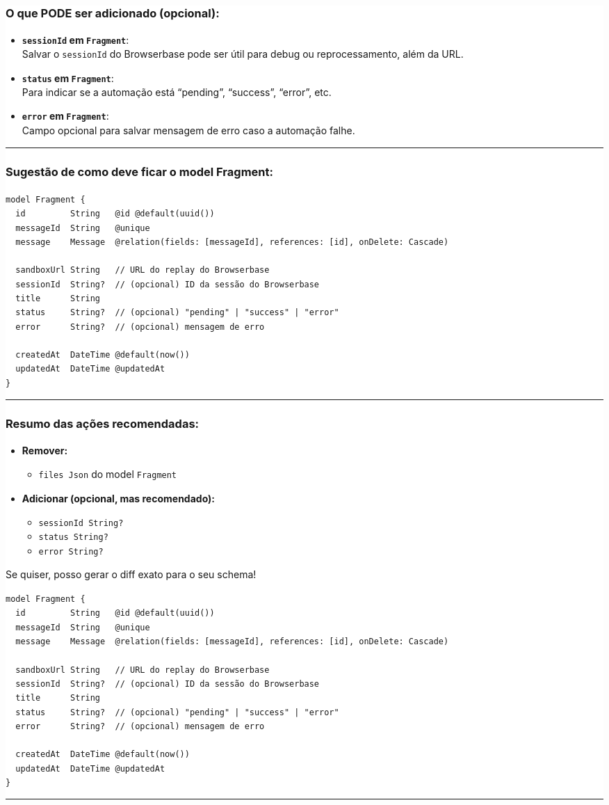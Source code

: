 ### O que PODE ser adicionado (opcional):

- **`sessionId` em `Fragment`**:  
  Salvar o `sessionId` do Browserbase pode ser útil para debug ou reprocessamento, além da URL.

- **`status` em `Fragment`**:  
  Para indicar se a automação está “pending”, “success”, “error”, etc.

- **`error` em `Fragment`**:  
  Campo opcional para salvar mensagem de erro caso a automação falhe.

---

### Sugestão de como deve ficar o model Fragment:

```prisma
model Fragment {
  id         String   @id @default(uuid())
  messageId  String   @unique
  message    Message  @relation(fields: [messageId], references: [id], onDelete: Cascade)

  sandboxUrl String   // URL do replay do Browserbase
  sessionId  String?  // (opcional) ID da sessão do Browserbase
  title      String
  status     String?  // (opcional) "pending" | "success" | "error"
  error      String?  // (opcional) mensagem de erro

  createdAt  DateTime @default(now())
  updatedAt  DateTime @updatedAt
}
```

---

### Resumo das ações recomendadas:

- **Remover:**  
  - `files Json` do model `Fragment`

- **Adicionar (opcional, mas recomendado):**  
  - `sessionId String?`  
  - `status String?`  
  - `error String?`

Se quiser, posso gerar o diff exato para o seu schema!

```prisma
model Fragment {
  id         String   @id @default(uuid())
  messageId  String   @unique
  message    Message  @relation(fields: [messageId], references: [id], onDelete: Cascade)

  sandboxUrl String   // URL do replay do Browserbase
  sessionId  String?  // (opcional) ID da sessão do Browserbase
  title      String
  status     String?  // (opcional) "pending" | "success" | "error"
  error      String?  // (opcional) mensagem de erro

  createdAt  DateTime @default(now())
  updatedAt  DateTime @updatedAt
}
```

---